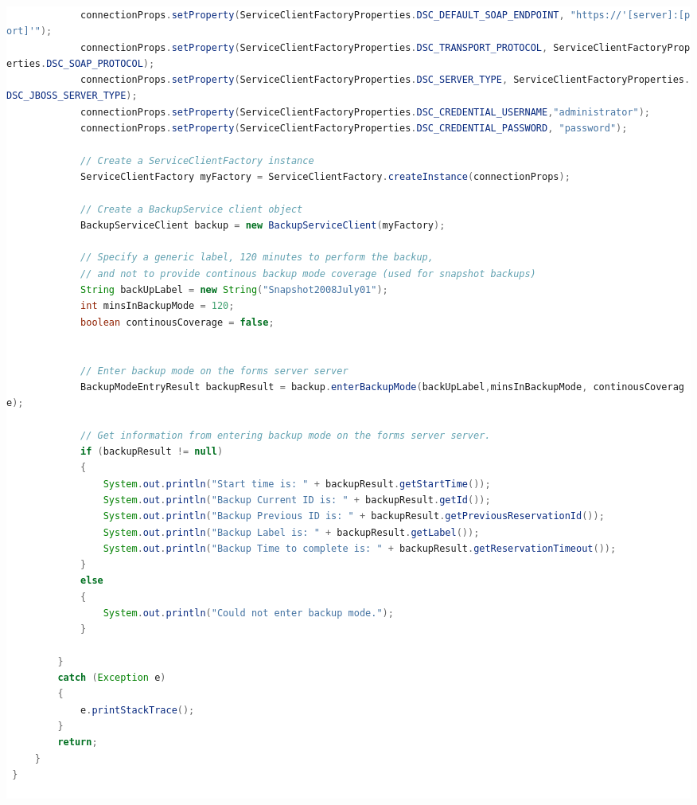 ```java
             connectionProps.setProperty(ServiceClientFactoryProperties.DSC_DEFAULT_SOAP_ENDPOINT, "https://'[server]:[port]'");
             connectionProps.setProperty(ServiceClientFactoryProperties.DSC_TRANSPORT_PROTOCOL, ServiceClientFactoryProperties.DSC_SOAP_PROTOCOL);
             connectionProps.setProperty(ServiceClientFactoryProperties.DSC_SERVER_TYPE, ServiceClientFactoryProperties.DSC_JBOSS_SERVER_TYPE);
             connectionProps.setProperty(ServiceClientFactoryProperties.DSC_CREDENTIAL_USERNAME,"administrator");
             connectionProps.setProperty(ServiceClientFactoryProperties.DSC_CREDENTIAL_PASSWORD, "password");
 
             // Create a ServiceClientFactory instance
             ServiceClientFactory myFactory = ServiceClientFactory.createInstance(connectionProps);
 
             // Create a BackupService client object
             BackupServiceClient backup = new BackupServiceClient(myFactory);
 
             // Specify a generic label, 120 minutes to perform the backup,
             // and not to provide continous backup mode coverage (used for snapshot backups)
             String backUpLabel = new String("Snapshot2008July01");
             int minsInBackupMode = 120;
             boolean continousCoverage = false;
 
 
             // Enter backup mode on the forms server server
             BackupModeEntryResult backupResult = backup.enterBackupMode(backUpLabel,minsInBackupMode, continousCoverage);
 
             // Get information from entering backup mode on the forms server server.
             if (backupResult != null)
             {
                 System.out.println("Start time is: " + backupResult.getStartTime());
                 System.out.println("Backup Current ID is: " + backupResult.getId());
                 System.out.println("Backup Previous ID is: " + backupResult.getPreviousReservationId());
                 System.out.println("Backup Label is: " + backupResult.getLabel());
                 System.out.println("Backup Time to complete is: " + backupResult.getReservationTimeout());
             }
             else
             {
                 System.out.println("Could not enter backup mode.");
             }
 
         }
         catch (Exception e)
         {
             e.printStackTrace();
         }
         return;
     }
 }
 
```
